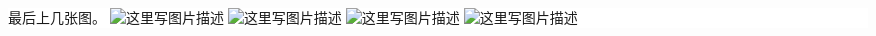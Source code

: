 最后上几张图。
![这里写图片描述](http://img.blog.csdn.net/20170426160852057?watermark/2/text/aHR0cDovL2Jsb2cuY3Nkbi5uZXQvYmx1ZWJsdWVza3lodWE=/font/5a6L5L2T/fontsize/400/fill/I0JBQkFCMA==/dissolve/70/gravity/SouthEast)
![这里写图片描述](http://img.blog.csdn.net/20170426160909313?watermark/2/text/aHR0cDovL2Jsb2cuY3Nkbi5uZXQvYmx1ZWJsdWVza3lodWE=/font/5a6L5L2T/fontsize/400/fill/I0JBQkFCMA==/dissolve/70/gravity/SouthEast)
![这里写图片描述](http://img.blog.csdn.net/20170426160936933?watermark/2/text/aHR0cDovL2Jsb2cuY3Nkbi5uZXQvYmx1ZWJsdWVza3lodWE=/font/5a6L5L2T/fontsize/400/fill/I0JBQkFCMA==/dissolve/70/gravity/SouthEast)
![这里写图片描述](http://img.blog.csdn.net/20170426160946449?watermark/2/text/aHR0cDovL2Jsb2cuY3Nkbi5uZXQvYmx1ZWJsdWVza3lodWE=/font/5a6L5L2T/fontsize/400/fill/I0JBQkFCMA==/dissolve/70/gravity/SouthEast)

